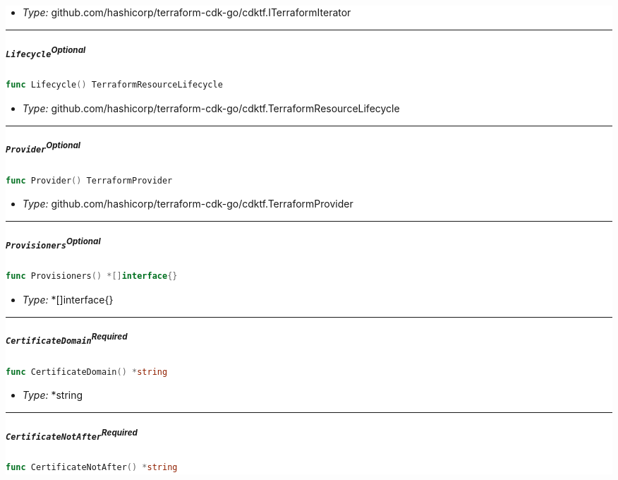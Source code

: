 - *Type:* github.com/hashicorp/terraform-cdk-go/cdktf.ITerraformIterator

---

##### `Lifecycle`<sup>Optional</sup> <a name="Lifecycle" id="@cdktf/provider-acme.certificate.Certificate.property.lifecycle"></a>

```go
func Lifecycle() TerraformResourceLifecycle
```

- *Type:* github.com/hashicorp/terraform-cdk-go/cdktf.TerraformResourceLifecycle

---

##### `Provider`<sup>Optional</sup> <a name="Provider" id="@cdktf/provider-acme.certificate.Certificate.property.provider"></a>

```go
func Provider() TerraformProvider
```

- *Type:* github.com/hashicorp/terraform-cdk-go/cdktf.TerraformProvider

---

##### `Provisioners`<sup>Optional</sup> <a name="Provisioners" id="@cdktf/provider-acme.certificate.Certificate.property.provisioners"></a>

```go
func Provisioners() *[]interface{}
```

- *Type:* *[]interface{}

---

##### `CertificateDomain`<sup>Required</sup> <a name="CertificateDomain" id="@cdktf/provider-acme.certificate.Certificate.property.certificateDomain"></a>

```go
func CertificateDomain() *string
```

- *Type:* *string

---

##### `CertificateNotAfter`<sup>Required</sup> <a name="CertificateNotAfter" id="@cdktf/provider-acme.certificate.Certificate.property.certificateNotAfter"></a>

```go
func CertificateNotAfter() *string
```
